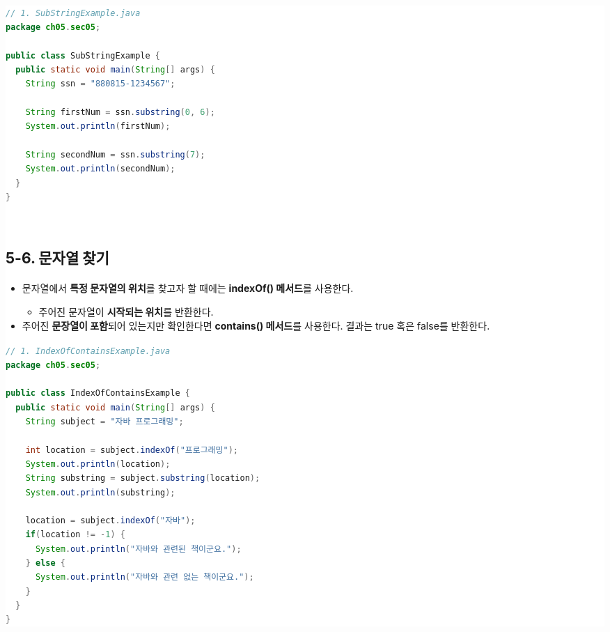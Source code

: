 ```java
// 1. SubStringExample.java
package ch05.sec05;

public class SubStringExample {
  public static void main(String[] args) {
    String ssn = "880815-1234567";

    String firstNum = ssn.substring(0, 6);
    System.out.println(firstNum);

    String secondNum = ssn.substring(7);
    System.out.println(secondNum);
  }
}
```

<br>

<h2>5-6. 문자열 찾기</h2>
<ul>
  <li>
    문자열에서 <strong>특정 문자열의 위치</strong>를 찾고자 할 때에는 <strong>indexOf() 메서드</strong>를 사용한다.
  </li>
    <ul>
      <li>
        주어진 문자열이 <strong>시작되는 위치</strong>를 반환한다.
      </li>
    </ul>
  <li>
    주어진 <strong>문장열이 포함</strong>되어 있는지만 확인한다면 <strong>contains() 메서드</strong>를 사용한다. 결과는 true 혹은 false를 반환한다.
  </li>
</ul>

```java
// 1. IndexOfContainsExample.java
package ch05.sec05;

public class IndexOfContainsExample {
  public static void main(String[] args) {
    String subject = "자바 프로그래밍";

    int location = subject.indexOf("프로그래밍");
    System.out.println(location);
    String substring = subject.substring(location);
    System.out.println(substring);

    location = subject.indexOf("자바");
    if(location != -1) {
      System.out.println("자바와 관련된 책이군요.");
    } else {
      System.out.println("자바와 관련 없는 책이군요.");
    }
  }
}
```
